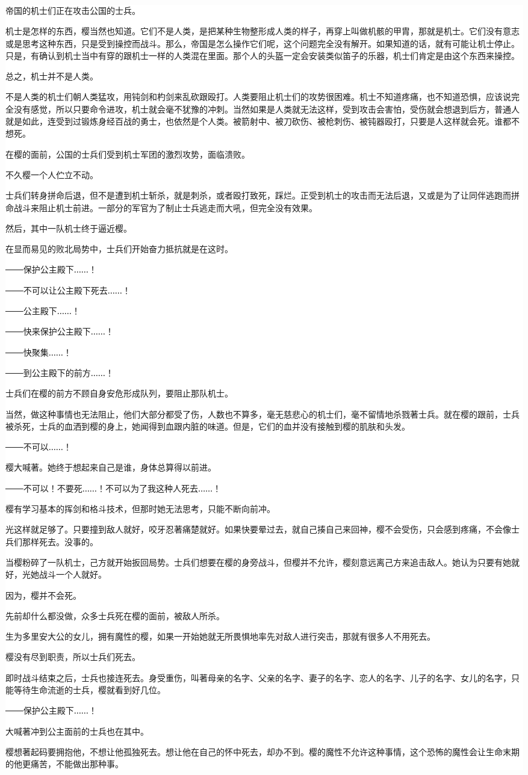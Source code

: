 帝国的机士们正在攻击公国的士兵。

机士是怎样的东西，樱当然也知道。它们不是人类，是把某种生物整形成人类的样子，再穿上叫做机骸的甲胄，那就是机士。它们没有意志或是思考这种东西，只是受到操控而战斗。那么，帝国是怎么操作它们呢，这个问题完全没有解开。如果知道的话，就有可能让机士停止。只是，有确认到机士当中有穿的跟机士一样的人类混在里面。那个人的头盔一定会安装类似笛子的乐器，机士们肯定是由这个东西来操控。

总之，机士并不是人类。

不是人类的机士们朝人类猛攻，用钝剑和杓剑来乱砍跟殴打。人类要阻止机士们的攻势很困难。机士不知道疼痛，也不知道恐惧，应该说完全没有感觉，所以只要命令进攻，机士就会毫不犹豫的冲刺。当然如果是人类就无法这样，受到攻击会害怕，受伤就会想退到后方，普通人就是如此，连受到过锻炼身经百战的勇士，也依然是个人类。被箭射中、被刀砍伤、被枪刺伤、被钝器殴打，只要是人这样就会死。谁都不想死。

在樱的面前，公国的士兵们受到机士军团的激烈攻势，面临溃败。

不久樱一个人伫立不动。

士兵们转身拼命后退，但不是遭到机士斩杀，就是刺杀，或者殴打致死，踩烂。正受到机士的攻击而无法后退，又或是为了让同伴逃跑而拼命战斗来阻止机士前进。一部分的军官为了制止士兵逃走而大吼，但完全没有效果。

然后，其中一队机士终于逼近樱。

在显而易见的败北局势中，士兵们开始奋力抵抗就是在这时。

───保护公主殿下……！

───不可以让公主殿下死去……！

───公主殿下……！

───快来保护公主殿下……！

───快聚集……！

───到公主殿下的前方……！

士兵们在樱的前方不顾自身安危形成队列，要阻止那队机士。

当然，做这种事情也无法阻止，他们大部分都受了伤，人数也不算多，毫无慈悲心的机士们，毫不留情地杀戮著士兵。就在樱的跟前，士兵被杀死，士兵的血洒到樱的身上，她闻得到血跟内脏的味道。但是，它们的血并没有接触到樱的肌肤和头发。

───不可以……！

樱大喊著。她终于想起来自己是谁，身体总算得以前进。

───不可以！不要死……！不可以为了我这种人死去……！

樱有学习基本的挥剑和格斗技术，但那时她无法思考，只能不断向前冲。

光这样就足够了。只要撞到敌人就好，咬牙忍著痛楚就好。如果快要晕过去，就自己揍自己来回神，樱不会受伤，只会感到疼痛，不会像士兵们那样死去。没事的。

当樱粉碎了一队机士，己方就开始扳回局势。士兵们想要在樱的身旁战斗，但樱并不允许，樱刻意远离己方来追击敌人。她认为只要有她就好，光她战斗一个人就好。

因为，樱并不会死。

先前却什么都没做，众多士兵死在樱的面前，被敌人所杀。

生为多里安大公的女儿，拥有魔性的樱，如果一开始她就无所畏惧地率先对敌人进行突击，那就有很多人不用死去。

樱没有尽到职责，所以士兵们死去。

即时战斗结束之后，士兵也接连死去。身受重伤，叫著母亲的名字、父亲的名字、妻子的名字、恋人的名字、儿子的名字、女儿的名字，只能等待生命流逝的士兵，樱就看到好几位。

───保护公主殿下……！

大喊著冲到公主面前的士兵也在其中。

樱想著起码要拥抱他，不想让他孤独死去。想让他在自己的怀中死去，却办不到。樱的魔性不允许这种事情，这个恐怖的魔性会让生命末期的他更痛苦，不能做出那种事。
